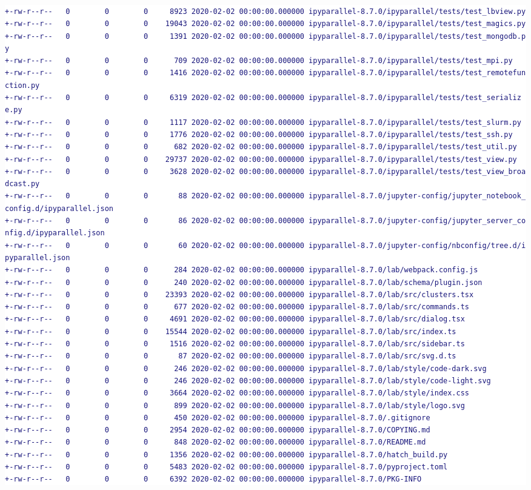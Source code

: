 ```diff
+-rw-r--r--   0        0        0     8923 2020-02-02 00:00:00.000000 ipyparallel-8.7.0/ipyparallel/tests/test_lbview.py
+-rw-r--r--   0        0        0    19043 2020-02-02 00:00:00.000000 ipyparallel-8.7.0/ipyparallel/tests/test_magics.py
+-rw-r--r--   0        0        0     1391 2020-02-02 00:00:00.000000 ipyparallel-8.7.0/ipyparallel/tests/test_mongodb.py
+-rw-r--r--   0        0        0      709 2020-02-02 00:00:00.000000 ipyparallel-8.7.0/ipyparallel/tests/test_mpi.py
+-rw-r--r--   0        0        0     1416 2020-02-02 00:00:00.000000 ipyparallel-8.7.0/ipyparallel/tests/test_remotefunction.py
+-rw-r--r--   0        0        0     6319 2020-02-02 00:00:00.000000 ipyparallel-8.7.0/ipyparallel/tests/test_serialize.py
+-rw-r--r--   0        0        0     1117 2020-02-02 00:00:00.000000 ipyparallel-8.7.0/ipyparallel/tests/test_slurm.py
+-rw-r--r--   0        0        0     1776 2020-02-02 00:00:00.000000 ipyparallel-8.7.0/ipyparallel/tests/test_ssh.py
+-rw-r--r--   0        0        0      682 2020-02-02 00:00:00.000000 ipyparallel-8.7.0/ipyparallel/tests/test_util.py
+-rw-r--r--   0        0        0    29737 2020-02-02 00:00:00.000000 ipyparallel-8.7.0/ipyparallel/tests/test_view.py
+-rw-r--r--   0        0        0     3628 2020-02-02 00:00:00.000000 ipyparallel-8.7.0/ipyparallel/tests/test_view_broadcast.py
+-rw-r--r--   0        0        0       88 2020-02-02 00:00:00.000000 ipyparallel-8.7.0/jupyter-config/jupyter_notebook_config.d/ipyparallel.json
+-rw-r--r--   0        0        0       86 2020-02-02 00:00:00.000000 ipyparallel-8.7.0/jupyter-config/jupyter_server_config.d/ipyparallel.json
+-rw-r--r--   0        0        0       60 2020-02-02 00:00:00.000000 ipyparallel-8.7.0/jupyter-config/nbconfig/tree.d/ipyparallel.json
+-rw-r--r--   0        0        0      284 2020-02-02 00:00:00.000000 ipyparallel-8.7.0/lab/webpack.config.js
+-rw-r--r--   0        0        0      240 2020-02-02 00:00:00.000000 ipyparallel-8.7.0/lab/schema/plugin.json
+-rw-r--r--   0        0        0    23393 2020-02-02 00:00:00.000000 ipyparallel-8.7.0/lab/src/clusters.tsx
+-rw-r--r--   0        0        0      677 2020-02-02 00:00:00.000000 ipyparallel-8.7.0/lab/src/commands.ts
+-rw-r--r--   0        0        0     4691 2020-02-02 00:00:00.000000 ipyparallel-8.7.0/lab/src/dialog.tsx
+-rw-r--r--   0        0        0    15544 2020-02-02 00:00:00.000000 ipyparallel-8.7.0/lab/src/index.ts
+-rw-r--r--   0        0        0     1516 2020-02-02 00:00:00.000000 ipyparallel-8.7.0/lab/src/sidebar.ts
+-rw-r--r--   0        0        0       87 2020-02-02 00:00:00.000000 ipyparallel-8.7.0/lab/src/svg.d.ts
+-rw-r--r--   0        0        0      246 2020-02-02 00:00:00.000000 ipyparallel-8.7.0/lab/style/code-dark.svg
+-rw-r--r--   0        0        0      246 2020-02-02 00:00:00.000000 ipyparallel-8.7.0/lab/style/code-light.svg
+-rw-r--r--   0        0        0     3664 2020-02-02 00:00:00.000000 ipyparallel-8.7.0/lab/style/index.css
+-rw-r--r--   0        0        0      899 2020-02-02 00:00:00.000000 ipyparallel-8.7.0/lab/style/logo.svg
+-rw-r--r--   0        0        0      450 2020-02-02 00:00:00.000000 ipyparallel-8.7.0/.gitignore
+-rw-r--r--   0        0        0     2954 2020-02-02 00:00:00.000000 ipyparallel-8.7.0/COPYING.md
+-rw-r--r--   0        0        0      848 2020-02-02 00:00:00.000000 ipyparallel-8.7.0/README.md
+-rw-r--r--   0        0        0     1356 2020-02-02 00:00:00.000000 ipyparallel-8.7.0/hatch_build.py
+-rw-r--r--   0        0        0     5483 2020-02-02 00:00:00.000000 ipyparallel-8.7.0/pyproject.toml
+-rw-r--r--   0        0        0     6392 2020-02-02 00:00:00.000000 ipyparallel-8.7.0/PKG-INFO
```

